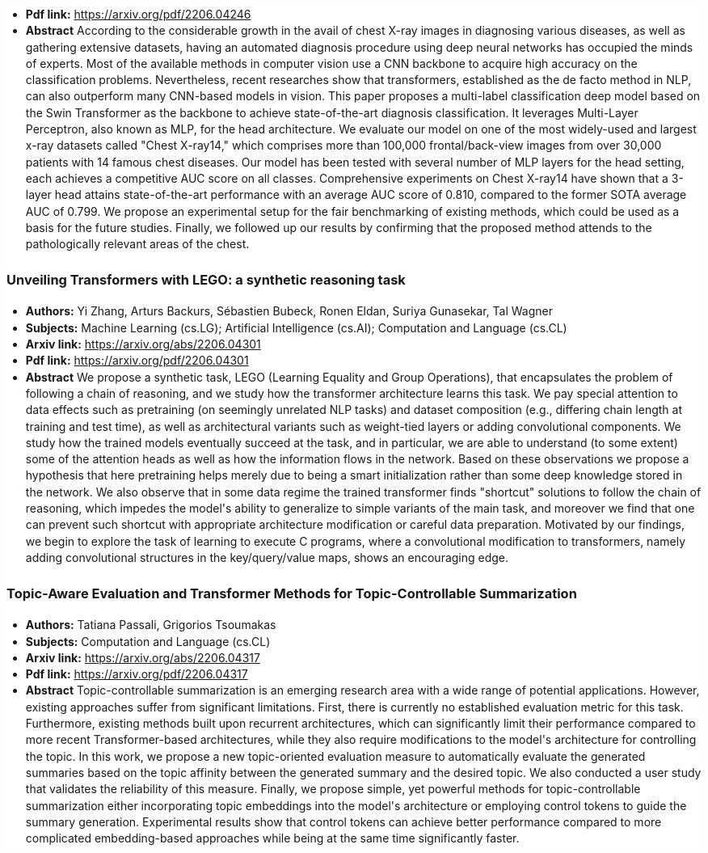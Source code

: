  - **Pdf link:** https://arxiv.org/pdf/2206.04246
 - **Abstract**
 According to the considerable growth in the avail of chest X-ray images in diagnosing various diseases, as well as gathering extensive datasets, having an automated diagnosis procedure using deep neural networks has occupied the minds of experts. Most of the available methods in computer vision use a CNN backbone to acquire high accuracy on the classification problems. Nevertheless, recent researches show that transformers, established as the de facto method in NLP, can also outperform many CNN-based models in vision. This paper proposes a multi-label classification deep model based on the Swin Transformer as the backbone to achieve state-of-the-art diagnosis classification. It leverages Multi-Layer Perceptron, also known as MLP, for the head architecture. We evaluate our model on one of the most widely-used and largest x-ray datasets called "Chest X-ray14," which comprises more than 100,000 frontal/back-view images from over 30,000 patients with 14 famous chest diseases. Our model has been tested with several number of MLP layers for the head setting, each achieves a competitive AUC score on all classes. Comprehensive experiments on Chest X-ray14 have shown that a 3-layer head attains state-of-the-art performance with an average AUC score of 0.810, compared to the former SOTA average AUC of 0.799. We propose an experimental setup for the fair benchmarking of existing methods, which could be used as a basis for the future studies. Finally, we followed up our results by confirming that the proposed method attends to the pathologically relevant areas of the chest.
### Unveiling Transformers with LEGO: a synthetic reasoning task
 - **Authors:** Yi Zhang, Arturs Backurs, Sébastien Bubeck, Ronen Eldan, Suriya Gunasekar, Tal Wagner
 - **Subjects:** Machine Learning (cs.LG); Artificial Intelligence (cs.AI); Computation and Language (cs.CL)
 - **Arxiv link:** https://arxiv.org/abs/2206.04301
 - **Pdf link:** https://arxiv.org/pdf/2206.04301
 - **Abstract**
 We propose a synthetic task, LEGO (Learning Equality and Group Operations), that encapsulates the problem of following a chain of reasoning, and we study how the transformer architecture learns this task. We pay special attention to data effects such as pretraining (on seemingly unrelated NLP tasks) and dataset composition (e.g., differing chain length at training and test time), as well as architectural variants such as weight-tied layers or adding convolutional components. We study how the trained models eventually succeed at the task, and in particular, we are able to understand (to some extent) some of the attention heads as well as how the information flows in the network. Based on these observations we propose a hypothesis that here pretraining helps merely due to being a smart initialization rather than some deep knowledge stored in the network. We also observe that in some data regime the trained transformer finds "shortcut" solutions to follow the chain of reasoning, which impedes the model's ability to generalize to simple variants of the main task, and moreover we find that one can prevent such shortcut with appropriate architecture modification or careful data preparation. Motivated by our findings, we begin to explore the task of learning to execute C programs, where a convolutional modification to transformers, namely adding convolutional structures in the key/query/value maps, shows an encouraging edge.
### Topic-Aware Evaluation and Transformer Methods for Topic-Controllable  Summarization
 - **Authors:** Tatiana Passali, Grigorios Tsoumakas
 - **Subjects:** Computation and Language (cs.CL)
 - **Arxiv link:** https://arxiv.org/abs/2206.04317
 - **Pdf link:** https://arxiv.org/pdf/2206.04317
 - **Abstract**
 Topic-controllable summarization is an emerging research area with a wide range of potential applications. However, existing approaches suffer from significant limitations. First, there is currently no established evaluation metric for this task. Furthermore, existing methods built upon recurrent architectures, which can significantly limit their performance compared to more recent Transformer-based architectures, while they also require modifications to the model's architecture for controlling the topic. In this work, we propose a new topic-oriented evaluation measure to automatically evaluate the generated summaries based on the topic affinity between the generated summary and the desired topic. We also conducted a user study that validates the reliability of this measure. Finally, we propose simple, yet powerful methods for topic-controllable summarization either incorporating topic embeddings into the model's architecture or employing control tokens to guide the summary generation. Experimental results show that control tokens can achieve better performance compared to more complicated embedding-based approaches while being at the same time significantly faster.